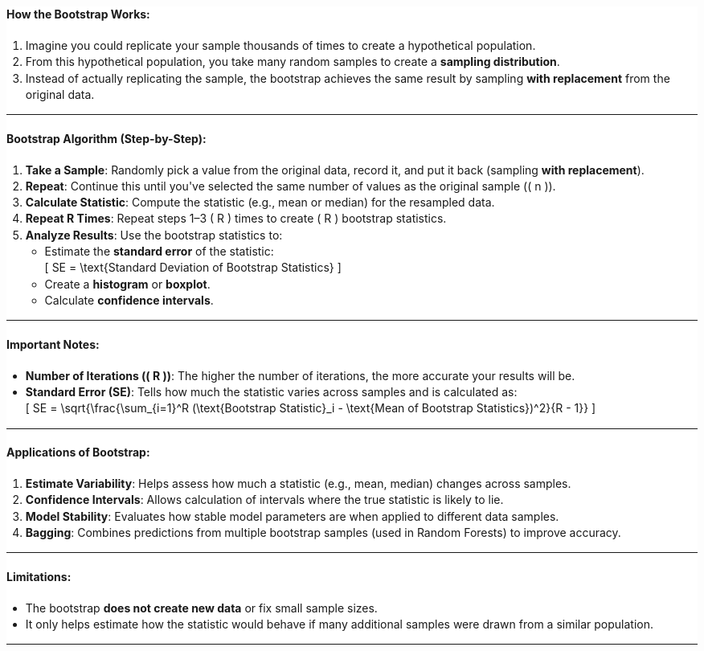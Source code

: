 
#### How the Bootstrap Works:
1. Imagine you could replicate your sample thousands of times to create a hypothetical population.
2. From this hypothetical population, you take many random samples to create a **sampling distribution**.
3. Instead of actually replicating the sample, the bootstrap achieves the same result by sampling **with replacement** from the original data.

---

#### Bootstrap Algorithm (Step-by-Step):
1. **Take a Sample**: Randomly pick a value from the original data, record it, and put it back (sampling **with replacement**).
2. **Repeat**: Continue this until you've selected the same number of values as the original sample (\( n \)).
3. **Calculate Statistic**: Compute the statistic (e.g., mean or median) for the resampled data.
4. **Repeat R Times**: Repeat steps 1–3 \( R \) times to create \( R \) bootstrap statistics.
5. **Analyze Results**: Use the bootstrap statistics to:
    - Estimate the **standard error** of the statistic:  
      \[
      SE = \text{Standard Deviation of Bootstrap Statistics}
      \]
    - Create a **histogram** or **boxplot**.
    - Calculate **confidence intervals**.

---

#### Important Notes:
- **Number of Iterations (\( R \))**: The higher the number of iterations, the more accurate your results will be.
- **Standard Error (SE)**: Tells how much the statistic varies across samples and is calculated as:  
  \[
  SE = \sqrt{\frac{\sum_{i=1}^R (\text{Bootstrap Statistic}_i - \text{Mean of Bootstrap Statistics})^2}{R - 1}}
  \]

---

#### Applications of Bootstrap:
1. **Estimate Variability**: Helps assess how much a statistic (e.g., mean, median) changes across samples.
2. **Confidence Intervals**: Allows calculation of intervals where the true statistic is likely to lie.
3. **Model Stability**: Evaluates how stable model parameters are when applied to different data samples.
4. **Bagging**: Combines predictions from multiple bootstrap samples (used in Random Forests) to improve accuracy.

---

#### Limitations:
- The bootstrap **does not create new data** or fix small sample sizes.
- It only helps estimate how the statistic would behave if many additional samples were drawn from a similar population.

---